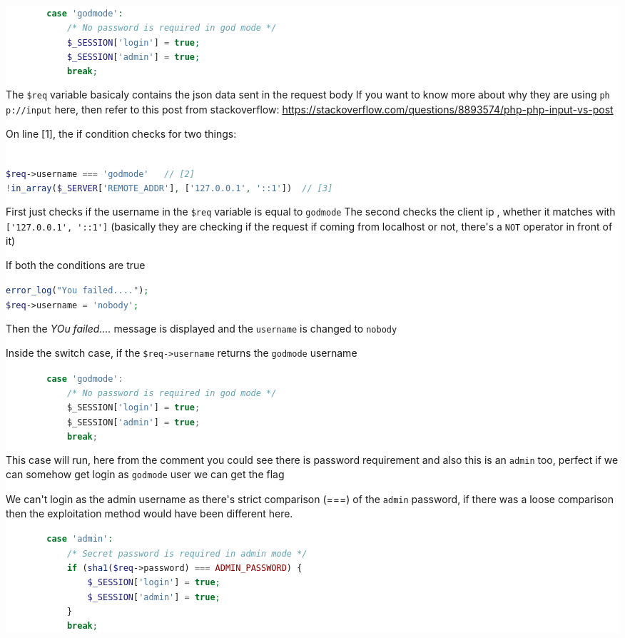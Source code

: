 ```php
        case 'godmode':
            /* No password is required in god mode */
            $_SESSION['login'] = true;
            $_SESSION['admin'] = true;
            break;
```

The `$req` variable basicaly contains the json data sent in the request body
If you want to know more about why they are using `php://input` here, then refer to this post from stackoverflow: https://stackoverflow.com/questions/8893574/php-php-input-vs-post


On line [1], the if condition checks for two things:

```php

$req->username === 'godmode'   // [2] 
!in_array($_SERVER['REMOTE_ADDR'], ['127.0.0.1', '::1'])  // [3]

```

First just checks if the username in the `$req` variable is equal to `godmode`
The second checks the client ip , whether it matches with `['127.0.0.1', '::1']` (basically they are checking if the request if coming from localhost or not, there's a `NOT` operator in front of it)

If both the conditions are true

```php
error_log("You failed....");
$req->username = 'nobody';
```

Then the *YOu failed....* message is displayed and the `username` is changed to `nobody`

Inside the switch case, if the `$req->username` returns the `godmode` username

```js
        case 'godmode':
            /* No password is required in god mode */
            $_SESSION['login'] = true;
            $_SESSION['admin'] = true;
            break;
```

This case will run, here from the comment you could see there is password requirement and also this is an `admin` too, perfect if we can somehow get login as `godmode` user we can get the flag




We can't login as the admin username as there's strict comparison (===) of the `admin` password, if there was a loose comparison then the exploitation method would have been different here. 

```php
        case 'admin':
            /* Secret password is required in admin mode */
            if (sha1($req->password) === ADMIN_PASSWORD) {
                $_SESSION['login'] = true;
                $_SESSION['admin'] = true;
            }
            break;
```
